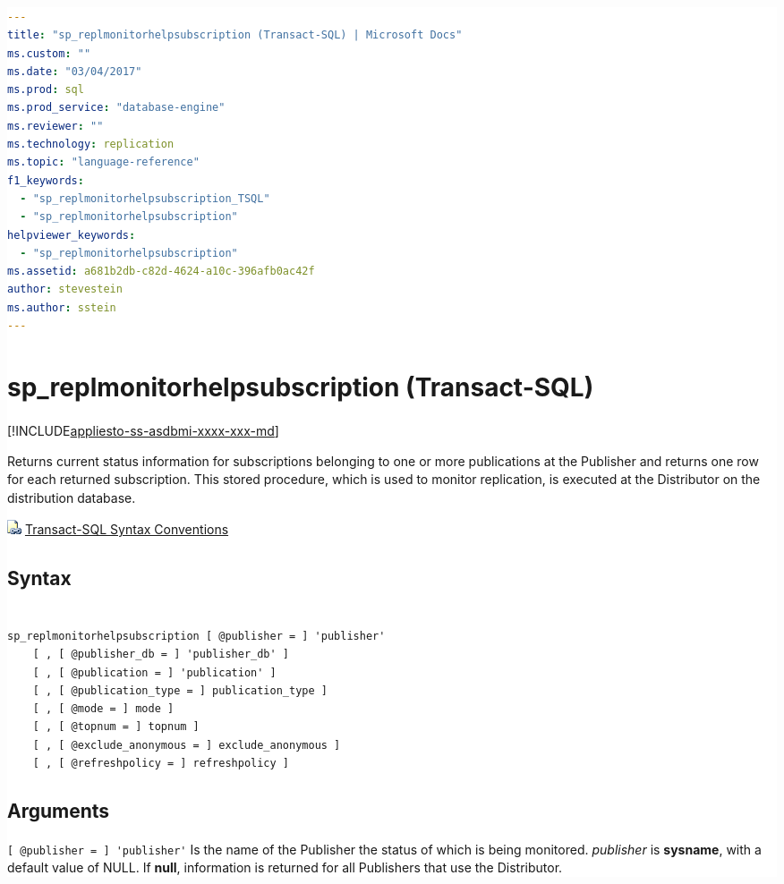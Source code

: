 ```yaml
---
title: "sp_replmonitorhelpsubscription (Transact-SQL) | Microsoft Docs"
ms.custom: ""
ms.date: "03/04/2017"
ms.prod: sql
ms.prod_service: "database-engine"
ms.reviewer: ""
ms.technology: replication
ms.topic: "language-reference"
f1_keywords: 
  - "sp_replmonitorhelpsubscription_TSQL"
  - "sp_replmonitorhelpsubscription"
helpviewer_keywords: 
  - "sp_replmonitorhelpsubscription"
ms.assetid: a681b2db-c82d-4624-a10c-396afb0ac42f
author: stevestein
ms.author: sstein
---
```

# sp_replmonitorhelpsubscription (Transact-SQL)
[!INCLUDE[appliesto-ss-asdbmi-xxxx-xxx-md](../../includes/appliesto-ss-asdbmi-xxxx-xxx-md.md)]

  Returns current status information for subscriptions belonging to one or more publications at the Publisher and returns one row for each returned subscription. This stored procedure, which is used to monitor replication, is executed at the Distributor on the distribution database.  
  
 ![Topic link icon](../../database-engine/configure-windows/media/topic-link.gif "Topic link icon") [Transact-SQL Syntax Conventions](../../t-sql/language-elements/transact-sql-syntax-conventions-transact-sql.md)  
  
## Syntax  
  
```  
  
sp_replmonitorhelpsubscription [ @publisher = ] 'publisher'  
    [ , [ @publisher_db = ] 'publisher_db' ]  
    [ , [ @publication = ] 'publication' ]  
    [ , [ @publication_type = ] publication_type ]   
    [ , [ @mode = ] mode ]  
    [ , [ @topnum = ] topnum ]   
    [ , [ @exclude_anonymous = ] exclude_anonymous ]   
    [ , [ @refreshpolicy = ] refreshpolicy ]  
```  
  
## Arguments  
`[ @publisher = ] 'publisher'`
 Is the name of the Publisher the status of which is being monitored. *publisher* is **sysname**, with a default value of NULL. If **null**, information is returned for all Publishers that use the Distributor.  
  